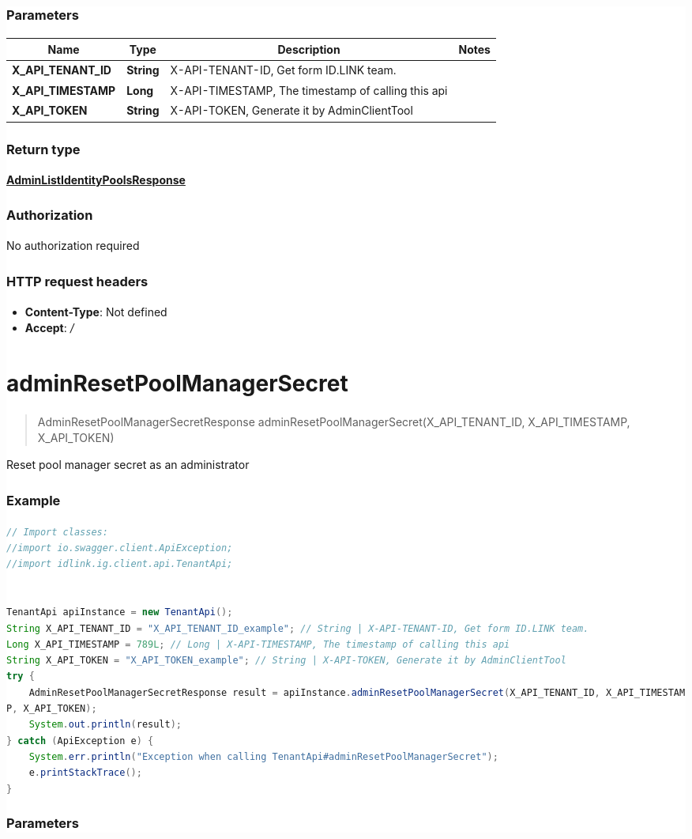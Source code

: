 ### Parameters

Name | Type | Description  | Notes
------------- | ------------- | ------------- | -------------
 **X_API_TENANT_ID** | **String**| X-API-TENANT-ID, Get form ID.LINK team. |
 **X_API_TIMESTAMP** | **Long**| X-API-TIMESTAMP, The timestamp of calling this api |
 **X_API_TOKEN** | **String**| X-API-TOKEN, Generate it by AdminClientTool |

### Return type

[**AdminListIdentityPoolsResponse**](AdminListIdentityPoolsResponse.md)

### Authorization

No authorization required

### HTTP request headers

 - **Content-Type**: Not defined
 - **Accept**: */*

<a name="adminResetPoolManagerSecret"></a>
# **adminResetPoolManagerSecret**
> AdminResetPoolManagerSecretResponse adminResetPoolManagerSecret(X_API_TENANT_ID, X_API_TIMESTAMP, X_API_TOKEN)

Reset pool manager secret as an administrator

### Example
```java
// Import classes:
//import io.swagger.client.ApiException;
//import idlink.ig.client.api.TenantApi;


TenantApi apiInstance = new TenantApi();
String X_API_TENANT_ID = "X_API_TENANT_ID_example"; // String | X-API-TENANT-ID, Get form ID.LINK team.
Long X_API_TIMESTAMP = 789L; // Long | X-API-TIMESTAMP, The timestamp of calling this api
String X_API_TOKEN = "X_API_TOKEN_example"; // String | X-API-TOKEN, Generate it by AdminClientTool
try {
    AdminResetPoolManagerSecretResponse result = apiInstance.adminResetPoolManagerSecret(X_API_TENANT_ID, X_API_TIMESTAMP, X_API_TOKEN);
    System.out.println(result);
} catch (ApiException e) {
    System.err.println("Exception when calling TenantApi#adminResetPoolManagerSecret");
    e.printStackTrace();
}
```

### Parameters

